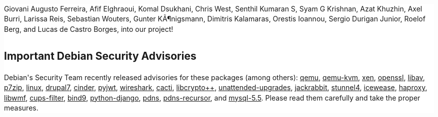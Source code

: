 Giovani Augusto Ferreira,
Afif Elghraoui,
Komal Dsukhani,
Chris West,
Senthil Kumaran S,
Syam G Krishnan,
Azat Khuzhin,
Axel Burri,
Larissa Reis,
Sebastian Wouters,
Gunter KÃ¶nigsmann,
Dimitris Kalamaras,
Orestis Ioannou,
Sergio Durigan Junior,
Roelof Berg,
and
Lucas de Castro Borges,
 into our project!


Important Debian Security Advisories
------------------------------------


Debian's Security Team recently released
 advisories for these packages (among others):
[qemu](https://www.debian.org/security/2015/dsa-3284),
[qemu-kvm](https://www.debian.org/security/2015/dsa-3285),
[xen](https://www.debian.org/security/2015/dsa-3286),
[openssl](https://www.debian.org/security/2015/dsa-3287),
[libav](https://www.debian.org/security/2015/dsa-3288),
[p7zip](https://www.debian.org/security/2015/dsa-3289),
[linux](https://www.debian.org/security/2015/dsa-3290),
[drupal7](https://www.debian.org/security/2015/dsa-3291),
[cinder](https://www.debian.org/security/2015/dsa-3292),
[pyjwt](https://www.debian.org/security/2015/dsa-3293),
[wireshark](https://www.debian.org/security/2015/dsa-3294),
[cacti](https://www.debian.org/security/2015/dsa-3295),
[libcrypto++](https://www.debian.org/security/2015/dsa-3296),
[unattended-upgrades](https://www.debian.org/security/2015/dsa-3297),
[jackrabbit](https://www.debian.org/security/2015/dsa-3298),
[stunnel4](https://www.debian.org/security/2015/dsa-3299),
[icewease](https://www.debian.org/security/2015/dsa-3300),
[haproxy](https://www.debian.org/security/2015/dsa-3301),
[libwmf](https://www.debian.org/security/2015/dsa-3302),
[cups-filter](https://www.debian.org/security/2015/dsa-3303),
[bind9](https://www.debian.org/security/2015/dsa-3304),
[python-django](https://www.debian.org/security/2015/dsa-3305),
[pdns](https://www.debian.org/security/2015/dsa-3306),
[pdns-recursor](https://www.debian.org/security/2015/dsa-3307), and
[mysql-5.5](https://www.debian.org/security/2015/dsa-3308).
 Please read them carefully and take the proper measures.
